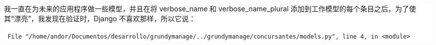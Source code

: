 我一直在为未来的应用程序做一些模型，并且在将 verbose_name 和 verbose_name_plural 添加到工作模型的每个条目之后，为了使其“漂亮”，我发现在验证时，Django 不喜欢那样，所以它说：

```
 File "/home/andor/Documentos/desarrollo/grundymanage/../grundymanage/concursantes/models.py", line 4, in <module>
